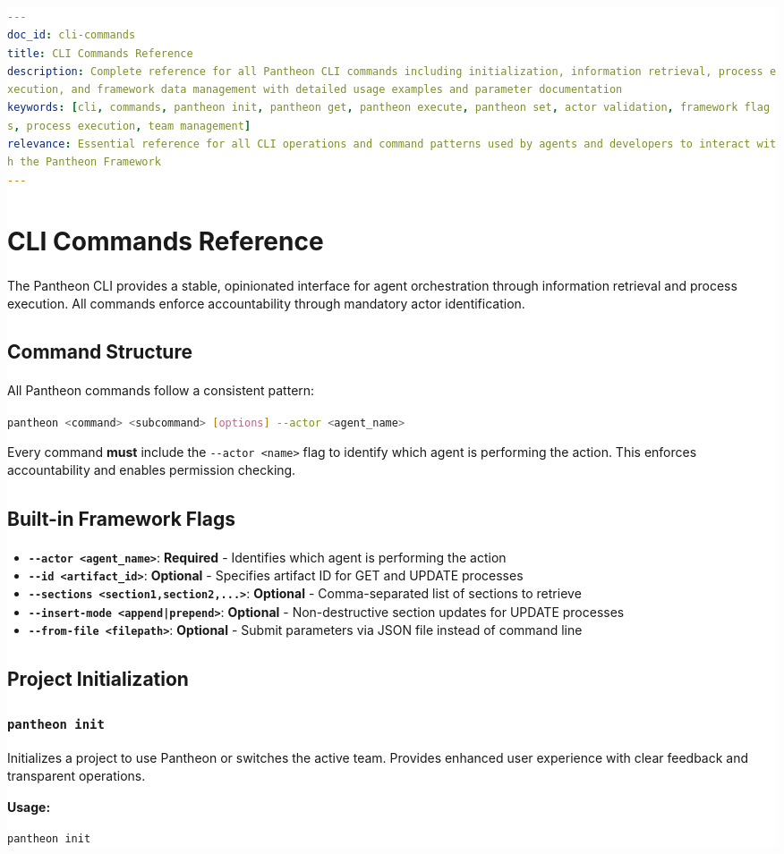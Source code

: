 ```yaml
---
doc_id: cli-commands
title: CLI Commands Reference
description: Complete reference for all Pantheon CLI commands including initialization, information retrieval, process execution, and framework data management with detailed usage examples and parameter documentation
keywords: [cli, commands, pantheon init, pantheon get, pantheon execute, pantheon set, actor validation, framework flags, process execution, team management]
relevance: Essential reference for all CLI operations and command patterns used by agents and developers to interact with the Pantheon Framework
---
```


# CLI Commands Reference

The Pantheon CLI provides a stable, opinionated interface for agent orchestration through information retrieval and process execution. All commands enforce accountability through mandatory actor identification.

## Command Structure

All Pantheon commands follow a consistent pattern:
```bash
pantheon <command> <subcommand> [options] --actor <agent_name>
```

Every command **must** include the `--actor <name>` flag to identify which agent is performing the action. This enforces accountability and enables permission checking.

## Built-in Framework Flags

- **`--actor <agent_name>`**: **Required** - Identifies which agent is performing the action
- **`--id <artifact_id>`**: **Optional** - Specifies artifact ID for GET and UPDATE processes
- **`--sections <section1,section2,...>`**: **Optional** - Comma-separated list of sections to retrieve
- **`--insert-mode <append|prepend>`**: **Optional** - Non-destructive section updates for UPDATE processes
- **`--from-file <filepath>`**: **Optional** - Submit parameters via JSON file instead of command line

## Project Initialization

### `pantheon init`

Initializes a project to use Pantheon or switches the active team. Provides enhanced user experience with clear feedback and transparent operations.

**Usage:**
```bash
pantheon init
```
